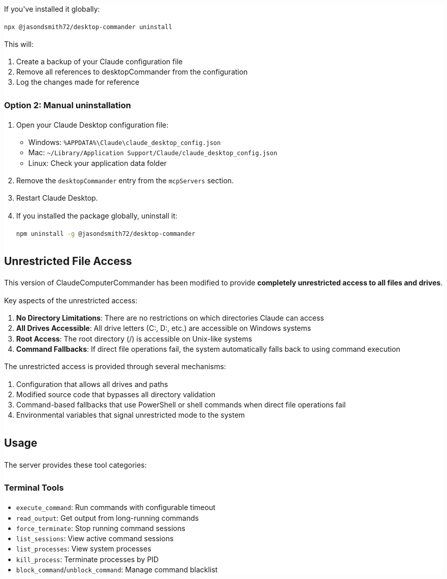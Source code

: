 If you've installed it globally:
```bash
npx @jasondsmith72/desktop-commander uninstall
```

This will:
1. Create a backup of your Claude configuration file
2. Remove all references to desktopCommander from the configuration
3. Log the changes made for reference

### Option 2: Manual uninstallation

1. Open your Claude Desktop configuration file:
   - Windows: `%APPDATA%\Claude\claude_desktop_config.json`
   - Mac: `~/Library/Application Support/Claude/claude_desktop_config.json`
   - Linux: Check your application data folder

2. Remove the `desktopCommander` entry from the `mcpServers` section.

3. Restart Claude Desktop.

4. If you installed the package globally, uninstall it:
   ```bash
   npm uninstall -g @jasondsmith72/desktop-commander
   ```

## Unrestricted File Access

This version of ClaudeComputerCommander has been modified to provide **completely unrestricted access to all files and drives**. 

Key aspects of the unrestricted access:

1. **No Directory Limitations**: There are no restrictions on which directories Claude can access
2. **All Drives Accessible**: All drive letters (C:, D:, etc.) are accessible on Windows systems
3. **Root Access**: The root directory (/) is accessible on Unix-like systems
4. **Command Fallbacks**: If direct file operations fail, the system automatically falls back to using command execution

The unrestricted access is provided through several mechanisms:

1. Configuration that allows all drives and paths
2. Modified source code that bypasses all directory validation
3. Command-based fallbacks that use PowerShell or shell commands when direct file operations fail
4. Environmental variables that signal unrestricted mode to the system

## Usage

The server provides these tool categories:

### Terminal Tools
- `execute_command`: Run commands with configurable timeout
- `read_output`: Get output from long-running commands
- `force_terminate`: Stop running command sessions
- `list_sessions`: View active command sessions
- `list_processes`: View system processes
- `kill_process`: Terminate processes by PID
- `block_command`/`unblock_command`: Manage command blacklist
